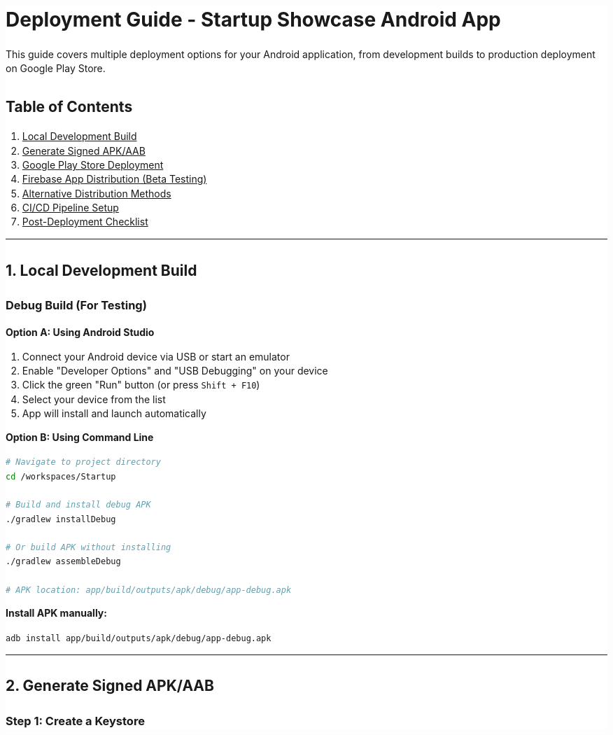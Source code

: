 # Deployment Guide - Startup Showcase Android App

This guide covers multiple deployment options for your Android application, from development builds to production deployment on Google Play Store.

## Table of Contents
1. [Local Development Build](#1-local-development-build)
2. [Generate Signed APK/AAB](#2-generate-signed-apkaab)
3. [Google Play Store Deployment](#3-google-play-store-deployment)
4. [Firebase App Distribution (Beta Testing)](#4-firebase-app-distribution-beta-testing)
5. [Alternative Distribution Methods](#5-alternative-distribution-methods)
6. [CI/CD Pipeline Setup](#6-cicd-pipeline-setup)
7. [Post-Deployment Checklist](#7-post-deployment-checklist)

---

## 1. Local Development Build

### Debug Build (For Testing)

**Option A: Using Android Studio**
1. Connect your Android device via USB or start an emulator
2. Enable "Developer Options" and "USB Debugging" on your device
3. Click the green "Run" button (or press `Shift + F10`)
4. Select your device from the list
5. App will install and launch automatically

**Option B: Using Command Line**
```bash
# Navigate to project directory
cd /workspaces/Startup

# Build and install debug APK
./gradlew installDebug

# Or build APK without installing
./gradlew assembleDebug

# APK location: app/build/outputs/apk/debug/app-debug.apk
```

**Install APK manually:**
```bash
adb install app/build/outputs/apk/debug/app-debug.apk
```

---

## 2. Generate Signed APK/AAB

### Step 1: Create a Keystore
